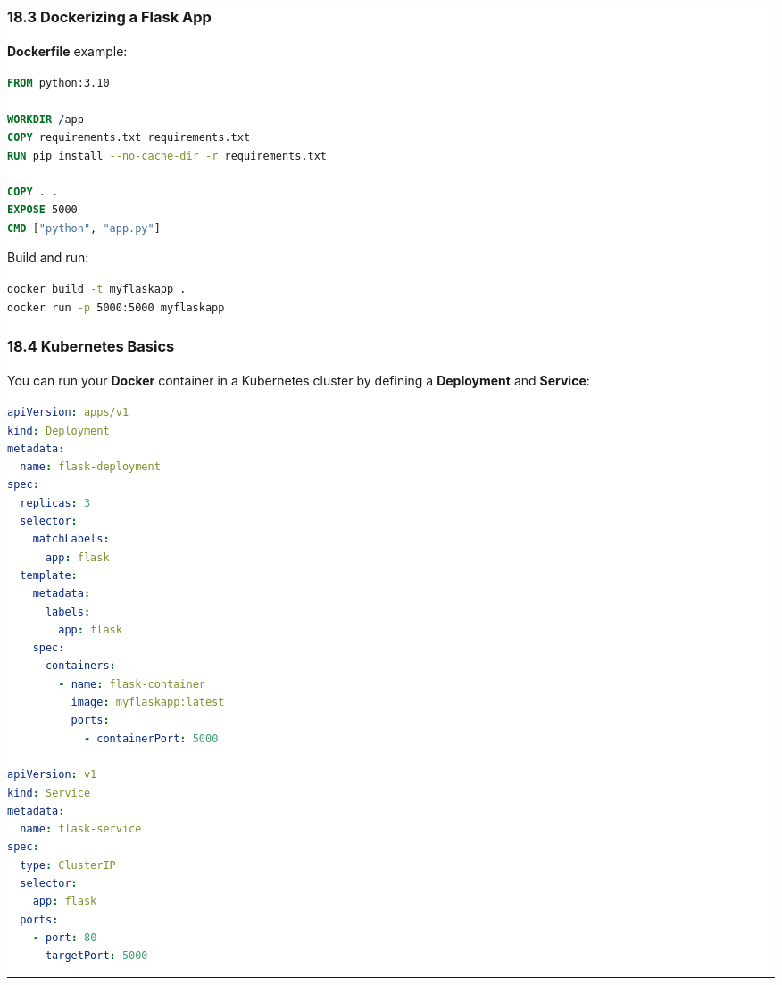 ### 18.3 Dockerizing a Flask App

**Dockerfile** example:

```dockerfile
FROM python:3.10

WORKDIR /app
COPY requirements.txt requirements.txt
RUN pip install --no-cache-dir -r requirements.txt

COPY . .
EXPOSE 5000
CMD ["python", "app.py"]
```

Build and run:

```bash
docker build -t myflaskapp .
docker run -p 5000:5000 myflaskapp
```

### 18.4 Kubernetes Basics

You can run your **Docker** container in a Kubernetes cluster by defining a **Deployment** and **Service**:

```yaml
apiVersion: apps/v1
kind: Deployment
metadata:
  name: flask-deployment
spec:
  replicas: 3
  selector:
    matchLabels:
      app: flask
  template:
    metadata:
      labels:
        app: flask
    spec:
      containers:
        - name: flask-container
          image: myflaskapp:latest
          ports:
            - containerPort: 5000
---
apiVersion: v1
kind: Service
metadata:
  name: flask-service
spec:
  type: ClusterIP
  selector:
    app: flask
  ports:
    - port: 80
      targetPort: 5000
```

---